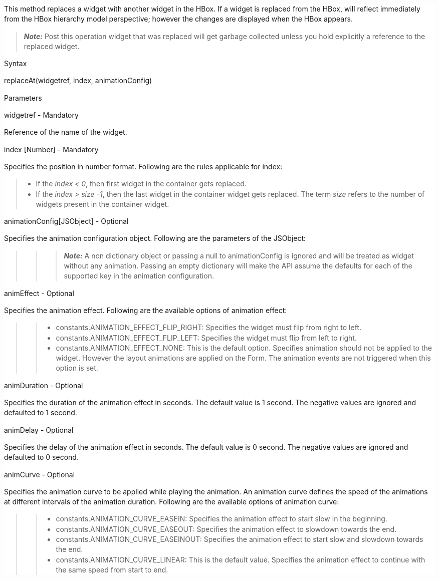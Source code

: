This method replaces a widget with another widget in the HBox. If a widget is replaced from the HBox, will reflect immediately from the HBox hierarchy model perspective; however the changes are displayed when the HBox appears.

> **_Note:_** Post this operation widget that was replaced will get garbage collected unless you hold explicitly a reference to the replaced widget.

Syntax

replaceAt(widgetref, index, animationConfig)

Parameters

widgetref - Mandatory

Reference of the name of the widget.

index \[Number\] - Mandatory

Specifies the position in number format. Following are the rules applicable for index:

> *   If the _index < 0_, then first widget in the container gets replaced.
> *   If the _index > size -1_, then the last widget in the container widget gets replaced. The term _size_ refers to the number of widgets present in the container widget.

animationConfig\[JSObject\] - Optional

Specifies the animation configuration object. Following are the parameters of the JSObject:

> > > **_Note:_** A non dictionary object or passing a null to animationConfig is ignored and will be treated as widget without any animation. Passing an empty dictionary will make the API assume the defaults for each of the supported key in the animation configuration.

animEffect - Optional

Specifies the animation effect. Following are the available options of animation effect:

> > *   constants.ANIMATION\_EFFECT\_FLIP\_RIGHT: Specifies the widget must flip from right to left.
> > *   constants.ANIMATION\_EFFECT\_FLIP\_LEFT: Specifies the widget must flip from left to right.
> > *   constants.ANIMATION\_EFFECT\_NONE: This is the default option. Specifies animation should not be applied to the widget. However the layout animations are applied on the Form. The animation events are not triggered when this option is set.

animDuration - Optional

Specifies the duration of the animation effect in seconds. The default value is 1 second. The negative values are ignored and defaulted to 1 second.

animDelay - Optional

Specifies the delay of the animation effect in seconds. The default value is 0 second. The negative values are ignored and defaulted to 0 second.

animCurve - Optional

Specifies the animation curve to be applied while playing the animation. An animation curve defines the speed of the animations at different intervals of the animation duration. Following are the available options of animation curve:

> > *   constants.ANIMATION\_CURVE\_EASEIN: Specifies the animation effect to start slow in the beginning.
> > *   constants.ANIMATION\_CURVE\_EASEOUT: Specifies the animation effect to slowdown towards the end.
> > *   constants.ANIMATION\_CURVE\_EASEINOUT: Specifies the animation effect to start slow and slowdown towards the end.
> > *   constants.ANIMATION\_CURVE\_LINEAR: This is the default value. Specifies the animation effect to continue with the same speed from start to end.
> 